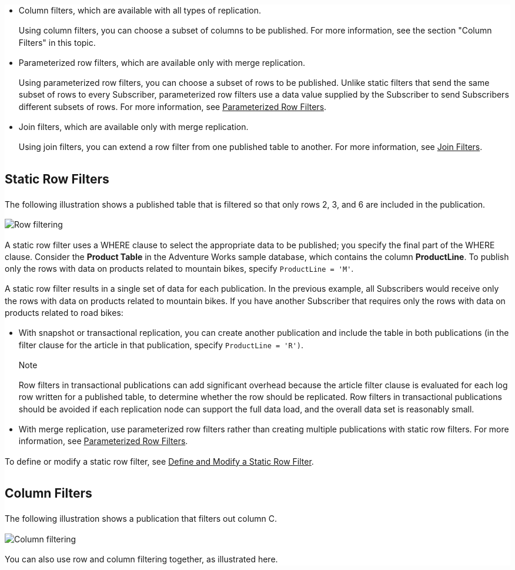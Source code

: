 -   Column filters, which are available with all types of replication.  
  
     Using column filters, you can choose a subset of columns to be published. For more information, see the section "Column Filters" in this topic.  
  
-   Parameterized row filters, which are available only with merge replication.  
  
     Using parameterized row filters, you can choose a subset of rows to be published. Unlike static filters that send the same subset of rows to every Subscriber, parameterized row filters use a data value supplied by the Subscriber to send Subscribers different subsets of rows. For more information, see [Parameterized Row Filters](merge/parameterized-filters-parameterized-row-filters.md).  
  
-   Join filters, which are available only with merge replication.  
  
     Using join filters, you can extend a row filter from one published table to another. For more information, see [Join Filters](merge/join-filters.md).  
  
## Static Row Filters  
 The following illustration shows a published table that is filtered so that only rows 2, 3, and 6 are included in the publication.  
  
 ![Row filtering](media/repl-16.gif "Row filtering")  
  
 A static row filter uses a WHERE clause to select the appropriate data to be published; you specify the final part of the WHERE clause. Consider the **Product Table** in the Adventure Works sample database, which contains the column **ProductLine**. To publish only the rows with data on products related to mountain bikes, specify `ProductLine = 'M'`.  
  
 A static row filter results in a single set of data for each publication. In the previous example, all Subscribers would receive only the rows with data on products related to mountain bikes. If you have another Subscriber that requires only the rows with data on products related to road bikes:  
  
-   With snapshot or transactional replication, you can create another publication and include the table in both publications (in the filter clause for the article in that publication, specify `ProductLine = 'R')`.  
  
    > [!NOTE]  
    >  Row filters in transactional publications can add significant overhead because the article filter clause is evaluated for each log row written for a published table, to determine whether the row should be replicated. Row filters in transactional publications should be avoided if each replication node can support the full data load, and the overall data set is reasonably small.  
  
-   With merge replication, use parameterized row filters rather than creating multiple publications with static row filters. For more information, see [Parameterized Row Filters](merge/parameterized-filters-parameterized-row-filters.md).  
  
 To define or modify a static row filter, see [Define and Modify a Static Row Filter](publish/define-and-modify-a-static-row-filter.md).  
  
## Column Filters  
 The following illustration shows a publication that filters out column C.  
  
 ![Column filtering](media/repl-17.gif "Column filtering")  
  
 You can also use row and column filtering together, as illustrated here.  
  